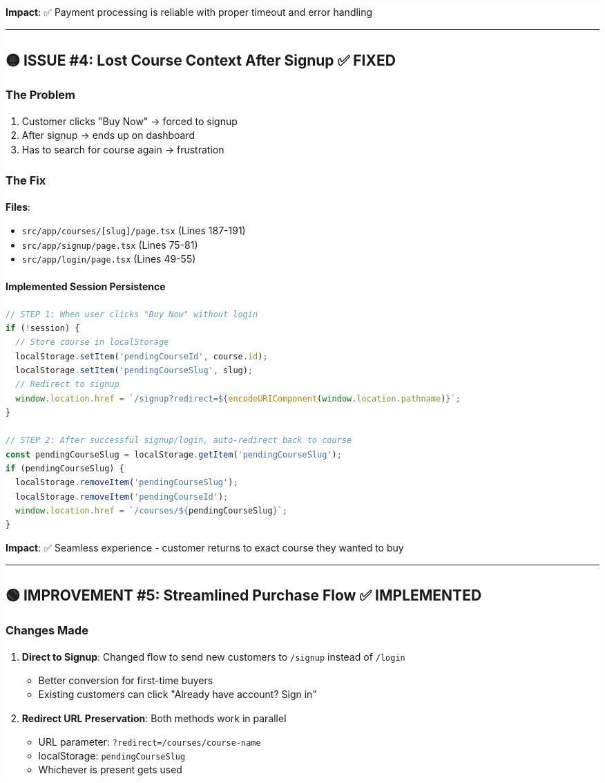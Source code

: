 **Impact**: ✅ Payment processing is reliable with proper timeout and error handling

---

## 🟡 ISSUE #4: Lost Course Context After Signup ✅ FIXED

### The Problem
1. Customer clicks "Buy Now" → forced to signup
2. After signup → ends up on dashboard
3. Has to search for course again → frustration

### The Fix
**Files**: 
- `src/app/courses/[slug]/page.tsx` (Lines 187-191)
- `src/app/signup/page.tsx` (Lines 75-81)
- `src/app/login/page.tsx` (Lines 49-55)

#### Implemented Session Persistence
```typescript
// STEP 1: When user clicks "Buy Now" without login
if (!session) {
  // Store course in localStorage
  localStorage.setItem('pendingCourseId', course.id);
  localStorage.setItem('pendingCourseSlug', slug);
  // Redirect to signup
  window.location.href = `/signup?redirect=${encodeURIComponent(window.location.pathname)}`;
}

// STEP 2: After successful signup/login, auto-redirect back to course
const pendingCourseSlug = localStorage.getItem('pendingCourseSlug');
if (pendingCourseSlug) {
  localStorage.removeItem('pendingCourseSlug');
  localStorage.removeItem('pendingCourseId');
  window.location.href = `/courses/${pendingCourseSlug}`;
}
```

**Impact**: ✅ Seamless experience - customer returns to exact course they wanted to buy

---

## 🟢 IMPROVEMENT #5: Streamlined Purchase Flow ✅ IMPLEMENTED

### Changes Made
1. **Direct to Signup**: Changed flow to send new customers to `/signup` instead of `/login`
   - Better conversion for first-time buyers
   - Existing customers can click "Already have account? Sign in"

2. **Redirect URL Preservation**: Both methods work in parallel
   - URL parameter: `?redirect=/courses/course-name`
   - localStorage: `pendingCourseSlug`
   - Whichever is present gets used
